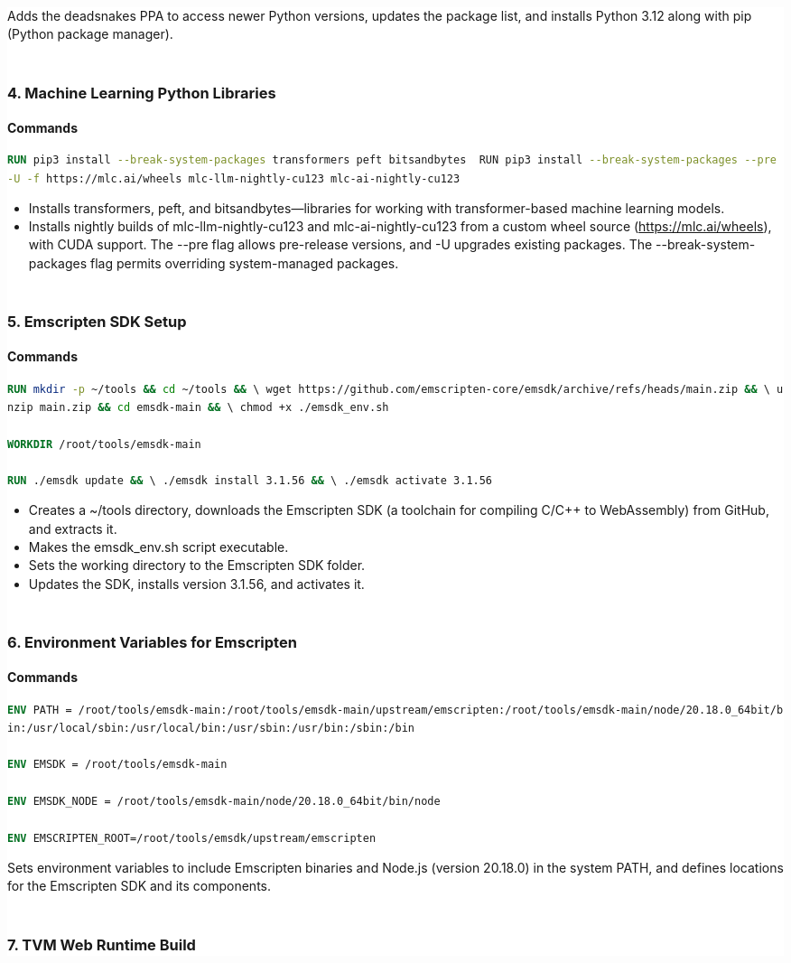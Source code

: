 Adds the deadsnakes PPA to access newer Python versions, updates the package list, and installs Python 3.12 along with pip (Python package manager).<br><br>

### 4. Machine Learning Python Libraries

**Commands**
```dockerfile
RUN pip3 install --break-system-packages transformers peft bitsandbytes  RUN pip3 install --break-system-packages --pre -U -f https://mlc.ai/wheels mlc-llm-nightly-cu123 mlc-ai-nightly-cu123
```
    
-   Installs transformers, peft, and bitsandbytes—libraries for working with transformer-based machine learning models.
-   Installs nightly builds of mlc-llm-nightly-cu123 and mlc-ai-nightly-cu123 from a custom wheel source (https://mlc.ai/wheels), with CUDA support. The --pre flag allows pre-release versions, and -U upgrades existing packages. The --break-system-packages flag permits overriding system-managed packages.<br><br>

### 5. Emscripten SDK Setup

**Commands**
```dockerfile
RUN mkdir -p ~/tools && cd ~/tools && \ wget https://github.com/emscripten-core/emsdk/archive/refs/heads/main.zip && \ unzip main.zip && cd emsdk-main && \ chmod +x ./emsdk_env.sh 

WORKDIR /root/tools/emsdk-main  

RUN ./emsdk update && \ ./emsdk install 3.1.56 && \ ./emsdk activate 3.1.56
```
    
-   Creates a ~/tools directory, downloads the Emscripten SDK (a toolchain for compiling C/C++ to WebAssembly) from GitHub, and extracts it.
-   Makes the emsdk_env.sh script executable.
-   Sets the working directory to the Emscripten SDK folder.
-   Updates the SDK, installs version 3.1.56, and activates it.<br><br>

### 6. Environment Variables for Emscripten

**Commands**
```dockerfile 
ENV PATH = /root/tools/emsdk-main:/root/tools/emsdk-main/upstream/emscripten:/root/tools/emsdk-main/node/20.18.0_64bit/bin:/usr/local/sbin:/usr/local/bin:/usr/sbin:/usr/bin:/sbin:/bin

ENV EMSDK = /root/tools/emsdk-main 

ENV EMSDK_NODE = /root/tools/emsdk-main/node/20.18.0_64bit/bin/node 

ENV EMSCRIPTEN_ROOT=/root/tools/emsdk/upstream/emscripten
```
    
Sets environment variables to include Emscripten binaries and Node.js (version 20.18.0) in the system PATH, and defines locations for the Emscripten SDK and its components.<br><br>

### 7. TVM Web Runtime Build
